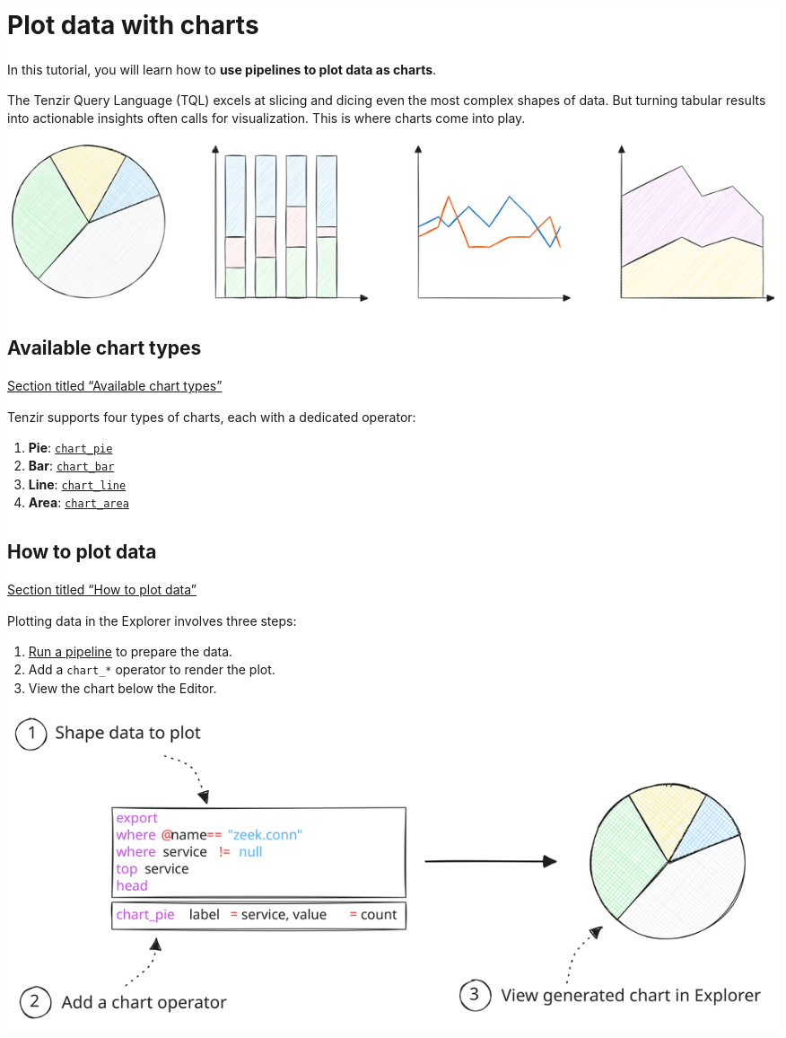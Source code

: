 # Plot data with charts

In this tutorial, you will learn how to **use pipelines to plot data as charts**.

The Tenzir Query Language (TQL) excels at slicing and dicing even the most complex shapes of data. But turning tabular results into actionable insights often calls for visualization. This is where charts come into play.

![Charts](/_astro/charts.yAPl35Lg_Z28NVUp.svg)

## Available chart types

[Section titled “Available chart types”](#available-chart-types)

Tenzir supports four types of charts, each with a dedicated operator:

1. **Pie**: [`chart_pie`](/reference/operators/chart_pie)
2. **Bar**: [`chart_bar`](/reference/operators/chart_bar)
3. **Line**: [`chart_line`](/reference/operators/chart_line)
4. **Area**: [`chart_area`](/reference/operators/chart_area)

## How to plot data

[Section titled “How to plot data”](#how-to-plot-data)

Plotting data in the Explorer involves three steps:

1. [Run a pipeline](/guides/usage/basics/run-pipelines) to prepare the data.
2. Add a `chart_*` operator to render the plot.
3. View the chart below the Editor.

![Pipeline to Chart](/_astro/pipeline-to-chart.0tOnE2lJ_ZFDCk6.svg)
